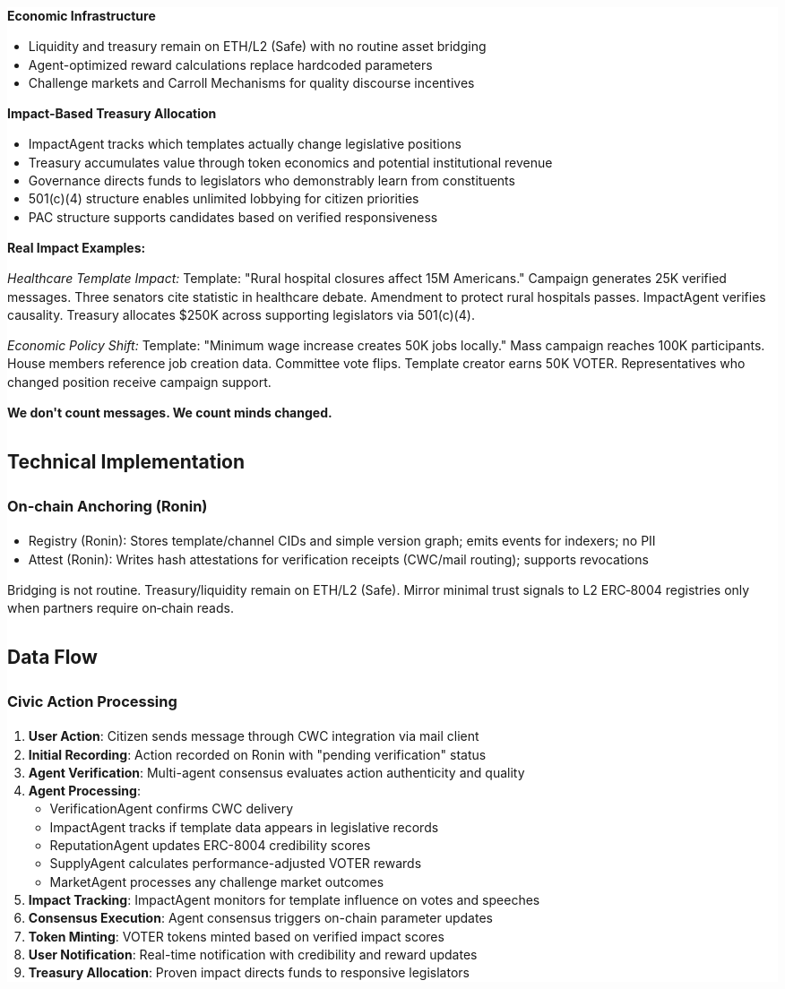 **Economic Infrastructure**
- Liquidity and treasury remain on ETH/L2 (Safe) with no routine asset bridging
- Agent-optimized reward calculations replace hardcoded parameters
- Challenge markets and Carroll Mechanisms for quality discourse incentives

**Impact-Based Treasury Allocation**
- ImpactAgent tracks which templates actually change legislative positions
- Treasury accumulates value through token economics and potential institutional revenue
- Governance directs funds to legislators who demonstrably learn from constituents
- 501(c)(4) structure enables unlimited lobbying for citizen priorities
- PAC structure supports candidates based on verified responsiveness

**Real Impact Examples:**

*Healthcare Template Impact:*
Template: "Rural hospital closures affect 15M Americans." Campaign generates 25K verified messages. Three senators cite statistic in healthcare debate. Amendment to protect rural hospitals passes. ImpactAgent verifies causality. Treasury allocates $250K across supporting legislators via 501(c)(4).

*Economic Policy Shift:*
Template: "Minimum wage increase creates 50K jobs locally." Mass campaign reaches 100K participants. House members reference job creation data. Committee vote flips. Template creator earns 50K VOTER. Representatives who changed position receive campaign support.

**We don't count messages. We count minds changed.**

## Technical Implementation

### On‑chain Anchoring (Ronin)

- Registry (Ronin): Stores template/channel CIDs and simple version graph; emits events for indexers; no PII
- Attest (Ronin): Writes hash attestations for verification receipts (CWC/mail routing); supports revocations

Bridging is not routine. Treasury/liquidity remain on ETH/L2 (Safe). Mirror minimal trust signals to L2 ERC‑8004 registries only when partners require on‑chain reads.

## Data Flow

### Civic Action Processing

1. **User Action**: Citizen sends message through CWC integration via mail client
2. **Initial Recording**: Action recorded on Ronin with "pending verification" status
3. **Agent Verification**: Multi-agent consensus evaluates action authenticity and quality
4. **Agent Processing**: 
   - VerificationAgent confirms CWC delivery
   - ImpactAgent tracks if template data appears in legislative records
   - ReputationAgent updates ERC-8004 credibility scores
   - SupplyAgent calculates performance-adjusted VOTER rewards
   - MarketAgent processes any challenge market outcomes
5. **Impact Tracking**: ImpactAgent monitors for template influence on votes and speeches
6. **Consensus Execution**: Agent consensus triggers on-chain parameter updates
7. **Token Minting**: VOTER tokens minted based on verified impact scores
8. **User Notification**: Real-time notification with credibility and reward updates
9. **Treasury Allocation**: Proven impact directs funds to responsive legislators
